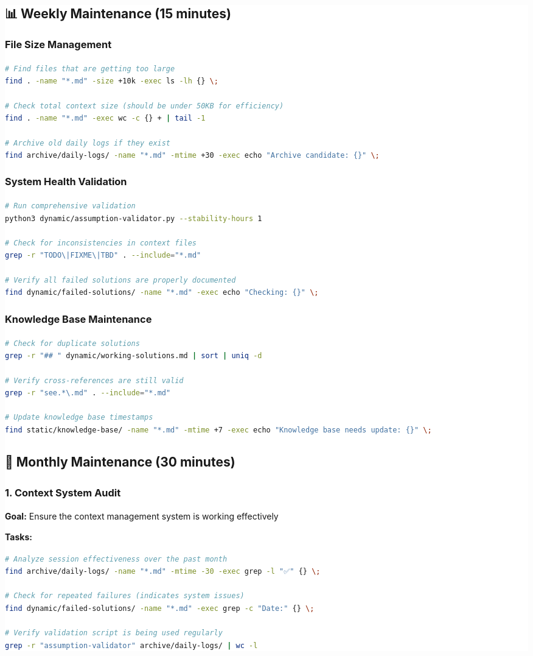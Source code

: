 ## 📊 Weekly Maintenance (15 minutes)

### File Size Management
```bash
# Find files that are getting too large
find . -name "*.md" -size +10k -exec ls -lh {} \;

# Check total context size (should be under 50KB for efficiency)
find . -name "*.md" -exec wc -c {} + | tail -1

# Archive old daily logs if they exist
find archive/daily-logs/ -name "*.md" -mtime +30 -exec echo "Archive candidate: {}" \;
```

### System Health Validation
```bash
# Run comprehensive validation
python3 dynamic/assumption-validator.py --stability-hours 1

# Check for inconsistencies in context files
grep -r "TODO\|FIXME\|TBD" . --include="*.md"

# Verify all failed solutions are properly documented
find dynamic/failed-solutions/ -name "*.md" -exec echo "Checking: {}" \;
```

### Knowledge Base Maintenance
```bash
# Check for duplicate solutions
grep -r "## " dynamic/working-solutions.md | sort | uniq -d

# Verify cross-references are still valid
grep -r "see.*\.md" . --include="*.md"

# Update knowledge base timestamps
find static/knowledge-base/ -name "*.md" -mtime +7 -exec echo "Knowledge base needs update: {}" \;
```

## 🎯 Monthly Maintenance (30 minutes)

### 1. Context System Audit
**Goal:** Ensure the context management system is working effectively

**Tasks:**
```bash
# Analyze session effectiveness over the past month
find archive/daily-logs/ -name "*.md" -mtime -30 -exec grep -l "✅" {} \;

# Check for repeated failures (indicates system issues)
find dynamic/failed-solutions/ -name "*.md" -exec grep -c "Date:" {} \;

# Verify validation script is being used regularly
grep -r "assumption-validator" archive/daily-logs/ | wc -l
```
